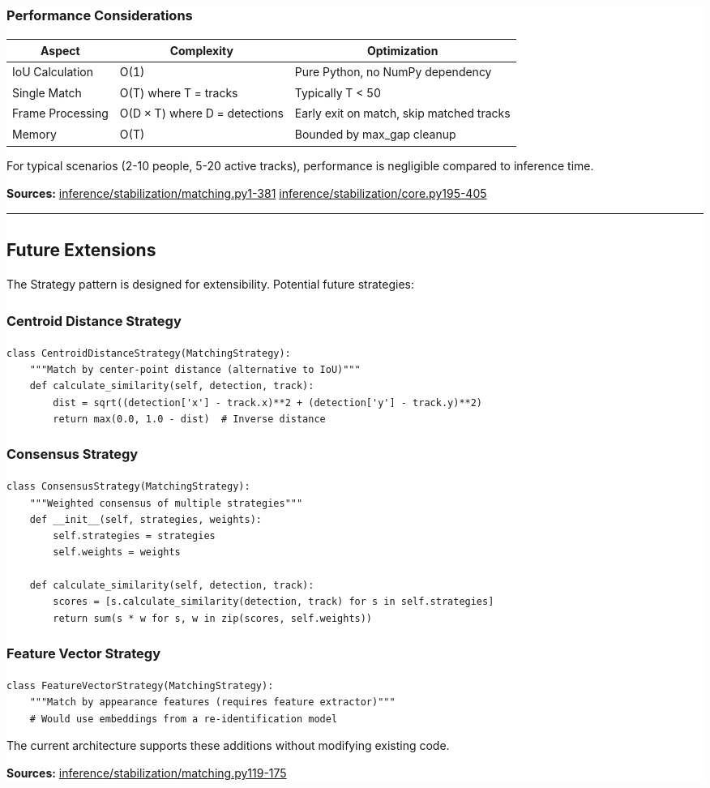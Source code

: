 ### Performance Considerations

|Aspect|Complexity|Optimization|
|---|---|---|
|IoU Calculation|O(1)|Pure Python, no NumPy dependency|
|Single Match|O(T) where T = tracks|Typically T < 50|
|Frame Processing|O(D × T) where D = detections|Early exit on match, skip matched tracks|
|Memory|O(T)|Bounded by max_gap cleanup|

For typical scenarios (2-10 people, 5-20 active tracks), performance is negligible compared to inference time.

**Sources:** [inference/stabilization/matching.py1-381](https://github.com/acare7/kata-inference-251021-clean4/blob/a0662727/inference/stabilization/matching.py#L1-L381) [inference/stabilization/core.py195-405](https://github.com/acare7/kata-inference-251021-clean4/blob/a0662727/inference/stabilization/core.py#L195-L405)

---

## Future Extensions

The Strategy pattern is designed for extensibility. Potential future strategies:

### Centroid Distance Strategy

```
class CentroidDistanceStrategy(MatchingStrategy):
    """Match by center-point distance (alternative to IoU)"""
    def calculate_similarity(self, detection, track):
        dist = sqrt((detection['x'] - track.x)**2 + (detection['y'] - track.y)**2)
        return max(0.0, 1.0 - dist)  # Inverse distance
```

### Consensus Strategy

```
class ConsensusStrategy(MatchingStrategy):
    """Weighted consensus of multiple strategies"""
    def __init__(self, strategies, weights):
        self.strategies = strategies
        self.weights = weights
    
    def calculate_similarity(self, detection, track):
        scores = [s.calculate_similarity(detection, track) for s in self.strategies]
        return sum(s * w for s, w in zip(scores, self.weights))
```

### Feature Vector Strategy

```
class FeatureVectorStrategy(MatchingStrategy):
    """Match by appearance features (requires feature extractor)"""
    # Would use embeddings from a re-identification model
```

The current architecture supports these additions without modifying existing code.

**Sources:** [inference/stabilization/matching.py119-175](https://github.com/acare7/kata-inference-251021-clean4/blob/a0662727/inference/stabilization/matching.py#L119-L175)